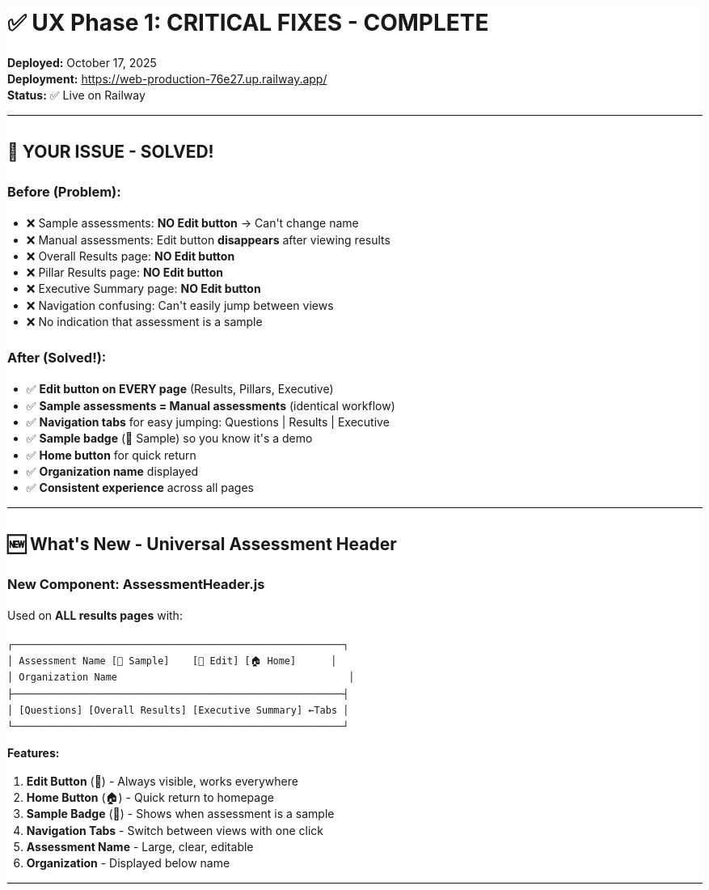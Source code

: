 # ✅ UX Phase 1: CRITICAL FIXES - COMPLETE

**Deployed:** October 17, 2025  
**Deployment:** https://web-production-76e27.up.railway.app/  
**Status:** ✅ Live on Railway

---

## 🎯 **YOUR ISSUE - SOLVED!**

### **Before (Problem):**
- ❌ Sample assessments: **NO Edit button** → Can't change name
- ❌ Manual assessments: Edit button **disappears** after viewing results
- ❌ Overall Results page: **NO Edit button**
- ❌ Pillar Results page: **NO Edit button**  
- ❌ Executive Summary page: **NO Edit button**
- ❌ Navigation confusing: Can't easily jump between views
- ❌ No indication that assessment is a sample

### **After (Solved!):**
- ✅ **Edit button on EVERY page** (Results, Pillars, Executive)
- ✅ **Sample assessments = Manual assessments** (identical workflow)
- ✅ **Navigation tabs** for easy jumping: Questions | Results | Executive
- ✅ **Sample badge** (🎲 Sample) so you know it's a demo
- ✅ **Home button** for quick return
- ✅ **Organization name** displayed
- ✅ **Consistent experience** across all pages

---

## 🆕 **What's New - Universal Assessment Header**

### **New Component: AssessmentHeader.js**

Used on **ALL results pages** with:

```
┌─────────────────────────────────────────────────────────┐
│ Assessment Name [🎲 Sample]    [📝 Edit] [🏠 Home]      │
│ Organization Name                                        │
├─────────────────────────────────────────────────────────┤
│ [Questions] [Overall Results] [Executive Summary] ←Tabs │
└─────────────────────────────────────────────────────────┘
```

**Features:**
1. **Edit Button** (📝) - Always visible, works everywhere
2. **Home Button** (🏠) - Quick return to homepage
3. **Sample Badge** (🎲) - Shows when assessment is a sample
4. **Navigation Tabs** - Switch between views with one click
5. **Assessment Name** - Large, clear, editable
6. **Organization** - Displayed below name

---